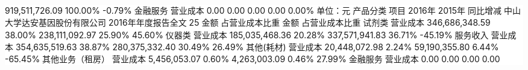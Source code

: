 919,511,726.09
100.00%
-0.79%
金融服务
营业成本
0.00
0.00
0.00
0.00
0.00%
单位：元
产品分类
项目
2016年
2015年
同比增减
中山大学达安基因股份有限公司
2016年年度报告全文
25
金额
占营业成本比重
金额
占营业成本比重
试剂类
营业成本
346,686,348.59
38.00%
238,111,092.97
25.90%
45.60%
仪器类
营业成本
185,035,468.36
20.28%
337,571,941.83
36.71%
-45.19%
服务收入
营业成本
354,635,519.63
38.87%
280,375,332.40
30.49%
26.49%
其他(耗材)
营业成本
20,448,072.98
2.24%
59,190,355.80
6.44%
-65.45%
其他业务（租房）
营业成本
5,456,053.07
0.60%
4,263,003.09
0.46%
27.99%
金融服务
营业成本
0.00
0.00
0.00
0.00